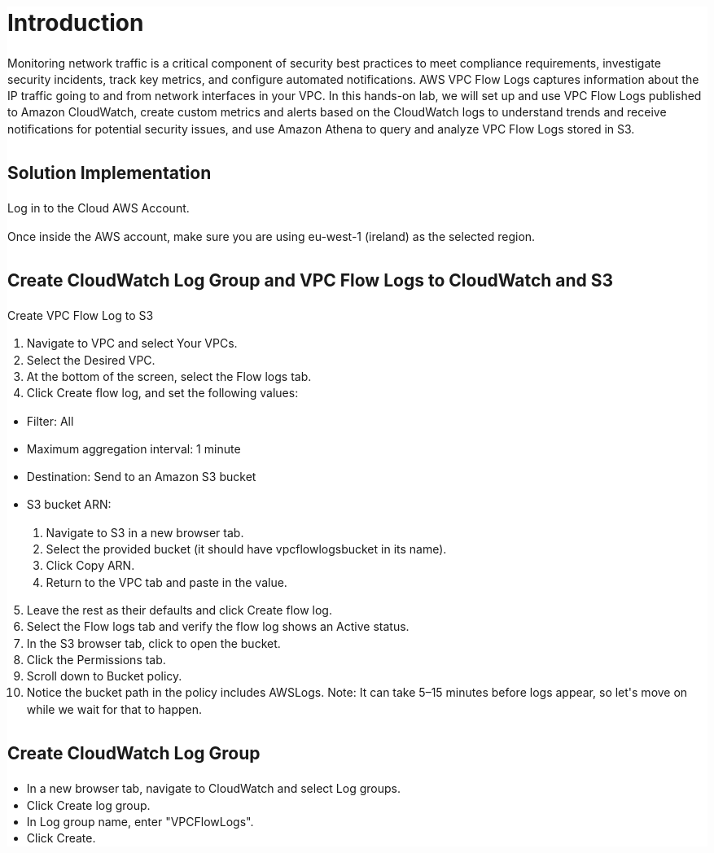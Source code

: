 # Introduction

Monitoring network traffic is a critical component of security best practices to meet compliance requirements, investigate security incidents, track key metrics, and configure automated notifications. AWS VPC Flow Logs captures information about the IP traffic going to and from network interfaces in your VPC. In this hands-on lab, we will set up and use VPC Flow Logs published to Amazon CloudWatch, create custom metrics and alerts based on the CloudWatch logs to understand trends and receive notifications for potential security issues, and use Amazon Athena to query and analyze VPC Flow Logs stored in S3.

## Solution Implementation 

Log in to the Cloud AWS Account.

Once inside the AWS account, make sure you are using eu-west-1 (ireland) as the selected region.

## Create CloudWatch Log Group and VPC Flow Logs to CloudWatch and S3

Create VPC Flow Log to S3

1. Navigate to VPC and select Your VPCs.
2. Select the Desired VPC.
3. At the bottom of the screen, select the Flow logs tab.
4. Click Create flow log, and set the following values:

  * Filter: All
  * Maximum aggregation interval: 1 minute
  * Destination: Send to an Amazon S3 bucket
  * S3 bucket ARN:

     1. Navigate to S3 in a new browser tab.
     2. Select the provided bucket (it should have vpcflowlogsbucket in its name).
     3. Click Copy ARN.
     4. Return to the VPC tab and paste in the value.

5. Leave the rest as their defaults and click Create flow log.
6. Select the Flow logs tab and verify the flow log shows an Active status.
7. In the S3 browser tab, click to open the bucket.
8. Click the Permissions tab.
9. Scroll down to Bucket policy.
10. Notice the bucket path in the policy includes AWSLogs.
Note: It can take 5–15 minutes before logs appear, so let's move on while we wait for that to happen.

## Create CloudWatch Log Group

* In a new browser tab, navigate to CloudWatch and select Log groups.
* Click Create log group.
* In Log group name, enter "VPCFlowLogs".
* Click Create.
